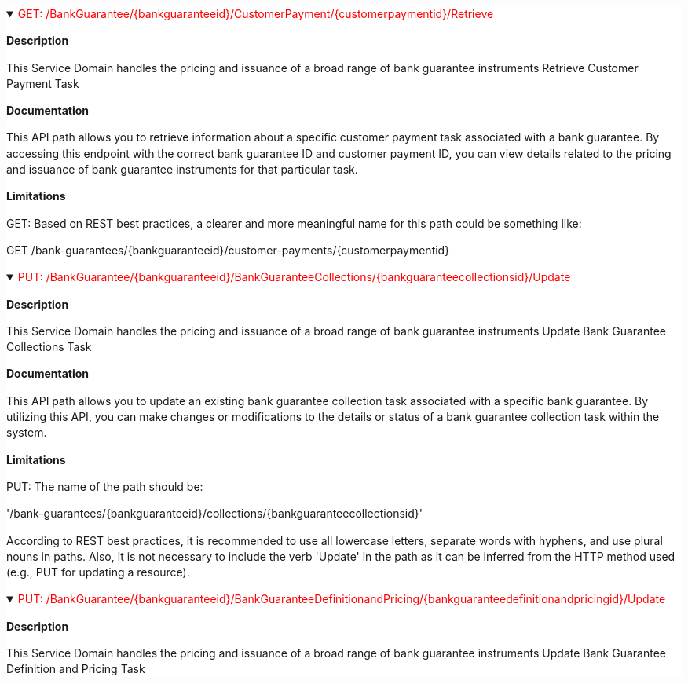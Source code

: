 </details>

<details open>
  <summary><span style='color:red;'>GET: /BankGuarantee/{bankguaranteeid}/CustomerPayment/{customerpaymentid}/Retrieve</span></summary>

  **Description**

  This Service Domain handles the pricing and issuance of a broad range of bank guarantee instruments Retrieve Customer Payment Task

  **Documentation**

  This API path allows you to retrieve information about a specific customer payment task associated with a bank guarantee. By accessing this endpoint with the correct bank guarantee ID and customer payment ID, you can view details related to the pricing and issuance of bank guarantee instruments for that particular task.

  **Limitations**

  GET: Based on REST best practices, a clearer and more meaningful name for this path could be something like:

GET /bank-guarantees/{bankguaranteeid}/customer-payments/{customerpaymentid}

</details>

<details open>
  <summary><span style='color:red;'>PUT: /BankGuarantee/{bankguaranteeid}/BankGuaranteeCollections/{bankguaranteecollectionsid}/Update</span></summary>

  **Description**

  This Service Domain handles the pricing and issuance of a broad range of bank guarantee instruments Update Bank Guarantee Collections Task

  **Documentation**

  This API path allows you to update an existing bank guarantee collection task associated with a specific bank guarantee. By utilizing this API, you can make changes or modifications to the details or status of a bank guarantee collection task within the system.

  **Limitations**

  PUT: The name of the path should be:

'/bank-guarantees/{bankguaranteeid}/collections/{bankguaranteecollectionsid}'

According to REST best practices, it is recommended to use all lowercase letters, separate words with hyphens, and use plural nouns in paths. Also, it is not necessary to include the verb 'Update' in the path as it can be inferred from the HTTP method used (e.g., PUT for updating a resource).

</details>

<details open>
  <summary><span style='color:red;'>PUT: /BankGuarantee/{bankguaranteeid}/BankGuaranteeDefinitionandPricing/{bankguaranteedefinitionandpricingid}/Update</span></summary>

  **Description**

  This Service Domain handles the pricing and issuance of a broad range of bank guarantee instruments Update Bank Guarantee Definition and Pricing Task
